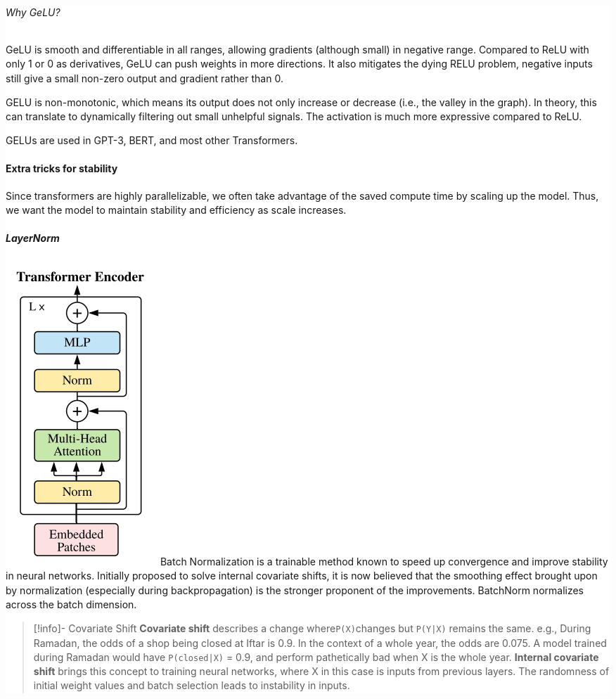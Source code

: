 ###### Why GeLU?
GeLU is smooth and differentiable in all ranges, allowing gradients (although small) in negative range. Compared to ReLU with only 1 or 0 as derivatives, GeLU can push weights in more directions. It also mitigates the dying RELU problem, negative inputs still give a small non-zero output and gradient rather than 0.

GELU is non-monotonic, which means its output does not only increase or decrease (i.e., the valley in the graph).  In theory, this can translate to dynamically filtering out small unhelpful signals. The activation is much more expressive compared to ReLU.

GELUs are used in GPT-3, BERT, and most other Transformers.
#### Extra tricks for stability
Since transformers are highly parallelizable, we often take advantage of the saved compute time by scaling up the model. Thus, we want the model to maintain stability and efficiency as scale increases.
##### LayerNorm 
![image-81.png](image-81.png)
Batch Normalization is a trainable method known to speed up convergence and improve stability in neural networks. Initially proposed to solve internal covariate shifts, it is now believed that the smoothing effect brought upon by normalization (especially during backpropagation) is the stronger proponent of the improvements. BatchNorm normalizes across the batch dimension.

> [!info]- Covariate Shift
**Covariate shift** describes a change where`P(X)`changes but `P(Y|X)` remains the same. e.g., During Ramadan, the odds of a shop being closed at Iftar is 0.9. In the context of a whole year, the odds are 0.075. A model trained during Ramadan would have `P(closed|X)` = 0.9, and perform pathetically bad when X is the whole year. **Internal covariate shift** brings this concept to training neural networks, where X in this case is inputs from previous layers. The randomness of initial weight values and batch selection leads to instability in inputs. 


[^1]: https://arxiv.org/pdf/2103.04331